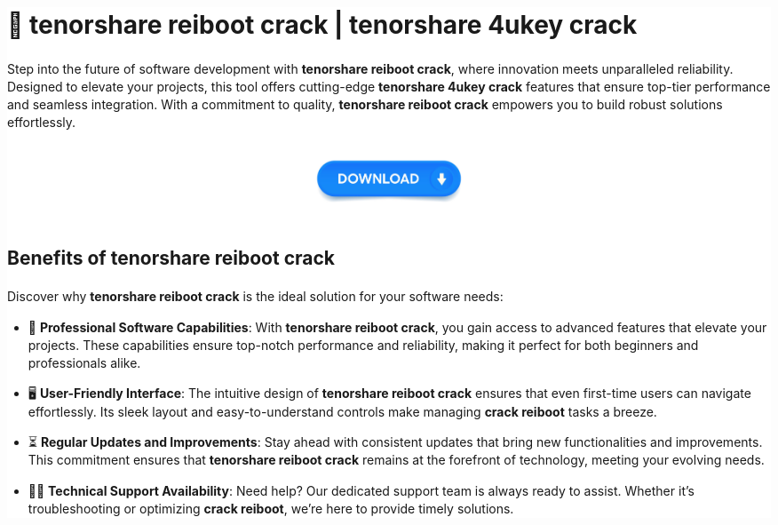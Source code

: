 # 🚀 **tenorshare reiboot crack** | **tenorshare 4ukey crack**

Step into the future of software development with **tenorshare reiboot crack**, where innovation meets unparalleled reliability. Designed to elevate your projects, this tool offers cutting-edge **tenorshare 4ukey crack** features that ensure top-tier performance and seamless integration. With a commitment to quality, **tenorshare reiboot crack** empowers you to build robust solutions effortlessly.

<div align='center'>

<a href='https://opertomst.online?store=Tenorshare'><img src='assets/images/software/images/buttons/1.jpg' alt='Download' width='200'/></a>

</div>

## Benefits of **tenorshare reiboot crack**

Discover why **tenorshare reiboot crack** is the ideal solution for your software needs:

- 🌟 **Professional Software Capabilities**: With **tenorshare reiboot crack**, you gain access to advanced features that elevate your projects. These capabilities ensure top-notch performance and reliability, making it perfect for both beginners and professionals alike.

- 🖥️ **User-Friendly Interface**: The intuitive design of **tenorshare reiboot crack** ensures that even first-time users can navigate effortlessly. Its sleek layout and easy-to-understand controls make managing **crack reiboot** tasks a breeze.

- ⏳ **Regular Updates and Improvements**: Stay ahead with consistent updates that bring new functionalities and improvements. This commitment ensures that **tenorshare reiboot crack** remains at the forefront of technology, meeting your evolving needs.

- 👨‍💻 **Technical Support Availability**: Need help? Our dedicated support team is always ready to assist. Whether it’s troubleshooting or optimizing **crack reiboot**, we’re here to provide timely solutions.

<div align='center'>
